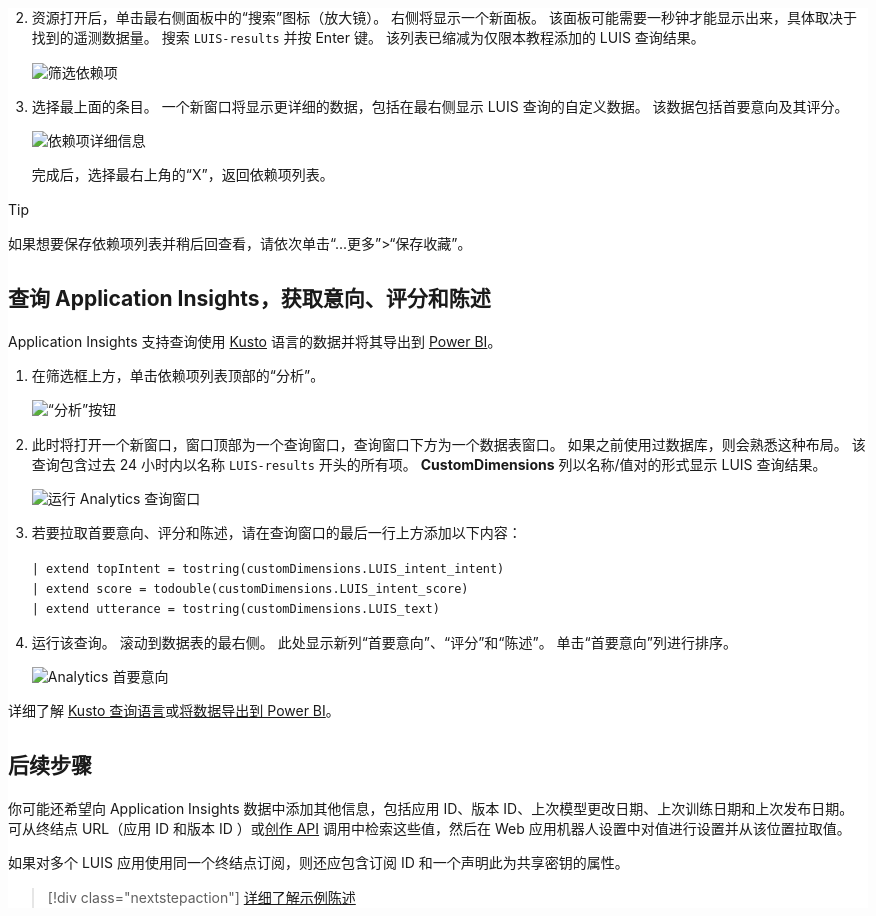 2. 资源打开后，单击最右侧面板中的“搜索”图标（放大镜）。 右侧将显示一个新面板。 该面板可能需要一秒钟才能显示出来，具体取决于找到的遥测数据量。 搜索 `LUIS-results` 并按 Enter 键。 该列表已缩减为仅限本教程添加的 LUIS 查询结果。

    ![筛选依赖项](./media/luis-tutorial-appinsights/app-insights-filter.png)

3. 选择最上面的条目。 一个新窗口将显示更详细的数据，包括在最右侧显示 LUIS 查询的自定义数据。 该数据包括首要意向及其评分。

    ![依赖项详细信息](./media/luis-tutorial-appinsights/app-insights-detail.png)

    完成后，选择最右上角的“X”，返回依赖项列表。 


> [!Tip]
> 如果想要保存依赖项列表并稍后回查看，请依次单击“...更多”>“保存收藏”。

## <a name="query-application-insights-for-intent-score-and-utterance"></a>查询 Application Insights，获取意向、评分和陈述
Application Insights 支持查询使用 [Kusto](https://docs.microsoft.com/azure/application-insights/app-insights-analytics#query-data-in-analytics) 语言的数据并将其导出到 [Power BI](https://powerbi.microsoft.com)。 

1. 在筛选框上方，单击依赖项列表顶部的“分析”。 

    ![“分析”按钮](./media/luis-tutorial-appinsights/analytics-button.png)

2. 此时将打开一个新窗口，窗口顶部为一个查询窗口，查询窗口下方为一个数据表窗口。 如果之前使用过数据库，则会熟悉这种布局。 该查询包含过去 24 小时内以名称 `LUIS-results` 开头的所有项。 **CustomDimensions** 列以名称/值对的形式显示 LUIS 查询结果。

    ![运行 Analytics 查询窗口](./media/luis-tutorial-appinsights/analytics-query-window.png)

3. 若要拉取首要意向、评分和陈述，请在查询窗口的最后一行上方添加以下内容：

    ```kusto
    | extend topIntent = tostring(customDimensions.LUIS_intent_intent)
    | extend score = todouble(customDimensions.LUIS_intent_score)
    | extend utterance = tostring(customDimensions.LUIS_text)
    ```

4. 运行该查询。 滚动到数据表的最右侧。 此处显示新列“首要意向”、“评分”和“陈述”。 单击“首要意向”列进行排序。

    ![Analytics 首要意向](./media/luis-tutorial-appinsights/app-insights-top-intent.png)


详细了解 [Kusto 查询语言](https://docs.microsoft.com/azure/log-analytics/query-language/get-started-queries)或[将数据导出到 Power BI](https://docs.microsoft.com/azure/application-insights/app-insights-export-power-bi)。 

## <a name="next-steps"></a>后续步骤

你可能还希望向 Application Insights 数据中添加其他信息，包括应用 ID、版本 ID、上次模型更改日期、上次训练日期和上次发布日期。 可从终结点 URL（应用 ID 和版本 ID ）或[创作 API](https://westus.dev.cognitive.microsoft.com/docs/services/5890b47c39e2bb17b84a55ff/operations/5890b47c39e2bb052c5b9c3d) 调用中检索这些值，然后在 Web 应用机器人设置中对值进行设置并从该位置拉取值。  

如果对多个 LUIS 应用使用同一个终结点订阅，则还应包含订阅 ID 和一个声明此为共享密钥的属性。 

> [!div class="nextstepaction"]
> [详细了解示例陈述](luis-how-to-add-example-utterances.md)




